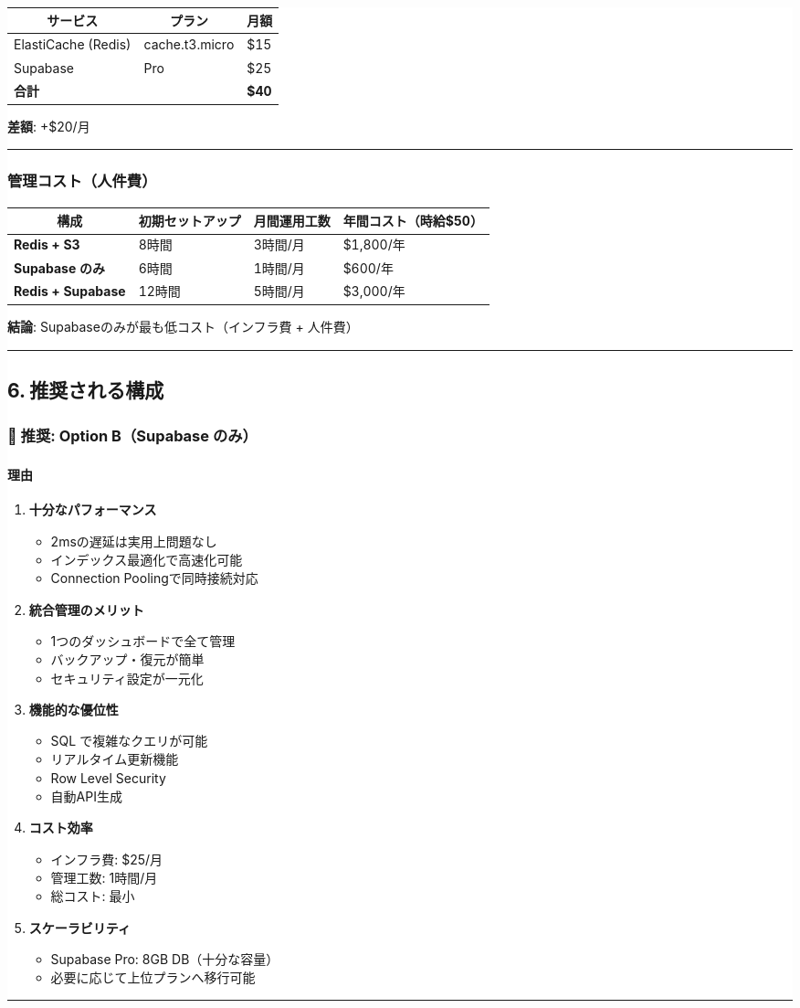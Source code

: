 | サービス | プラン | 月額 |
|---------|--------|------|
| ElastiCache (Redis) | cache.t3.micro | $15 |
| Supabase | Pro | $25 |
| **合計** | | **$40** |

**差額**: +$20/月

---

### 管理コスト（人件費）

| 構成 | 初期セットアップ | 月間運用工数 | 年間コスト（時給$50） |
|------|------------------|--------------|----------------------|
| **Redis + S3** | 8時間 | 3時間/月 | $1,800/年 |
| **Supabase のみ** | 6時間 | 1時間/月 | $600/年 |
| **Redis + Supabase** | 12時間 | 5時間/月 | $3,000/年 |

**結論**: Supabaseのみが最も低コスト（インフラ費 + 人件費）

---

## 6. 推奨される構成

### 🎯 推奨: Option B（Supabase のみ）

#### 理由

1. **十分なパフォーマンス**
   - 2msの遅延は実用上問題なし
   - インデックス最適化で高速化可能
   - Connection Poolingで同時接続対応

2. **統合管理のメリット**
   - 1つのダッシュボードで全て管理
   - バックアップ・復元が簡単
   - セキュリティ設定が一元化

3. **機能的な優位性**
   - SQL で複雑なクエリが可能
   - リアルタイム更新機能
   - Row Level Security
   - 自動API生成

4. **コスト効率**
   - インフラ費: $25/月
   - 管理工数: 1時間/月
   - 総コスト: 最小

5. **スケーラビリティ**
   - Supabase Pro: 8GB DB（十分な容量）
   - 必要に応じて上位プランへ移行可能

---